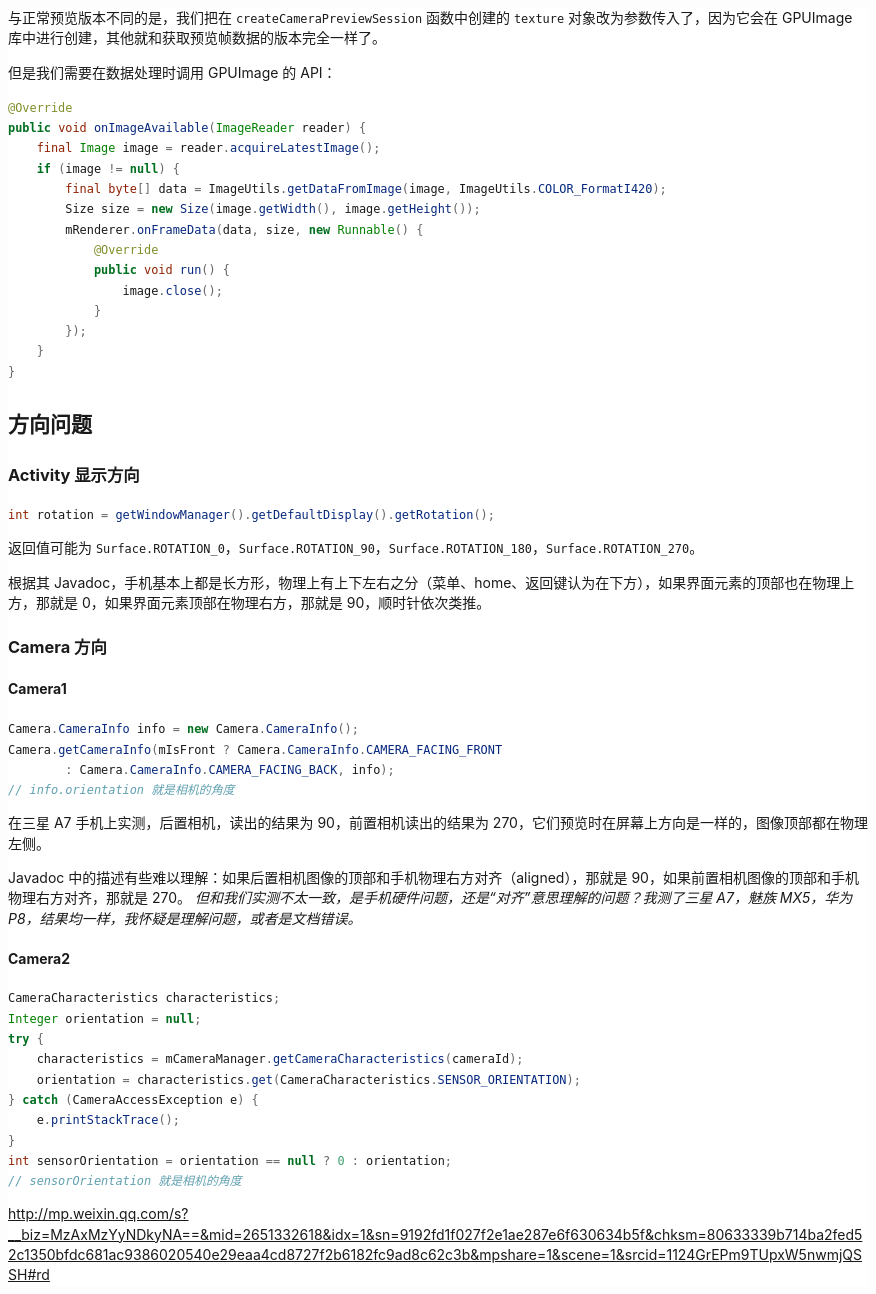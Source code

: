 与正常预览版本不同的是，我们把在 `createCameraPreviewSession` 函数中创建的 `texture` 对象改为参数传入了，因为它会在 GPUImage 库中进行创建，其他就和获取预览帧数据的版本完全一样了。

但是我们需要在数据处理时调用 GPUImage 的 API：

~~~ java
@Override
public void onImageAvailable(ImageReader reader) {
    final Image image = reader.acquireLatestImage();
    if (image != null) {
        final byte[] data = ImageUtils.getDataFromImage(image, ImageUtils.COLOR_FormatI420);
        Size size = new Size(image.getWidth(), image.getHeight());
        mRenderer.onFrameData(data, size, new Runnable() {
            @Override
            public void run() {
                image.close();
            }
        });
    }
}
~~~

## 方向问题

### Activity 显示方向

~~~ java
int rotation = getWindowManager().getDefaultDisplay().getRotation();
~~~

返回值可能为 `Surface.ROTATION_0`，`Surface.ROTATION_90`，`Surface.ROTATION_180`，`Surface.ROTATION_270`。

根据其 Javadoc，手机基本上都是长方形，物理上有上下左右之分（菜单、home、返回键认为在下方），如果界面元素的顶部也在物理上方，那就是 0，如果界面元素顶部在物理右方，那就是 90，顺时针依次类推。

### Camera 方向

#### Camera1

~~~ java
Camera.CameraInfo info = new Camera.CameraInfo();
Camera.getCameraInfo(mIsFront ? Camera.CameraInfo.CAMERA_FACING_FRONT
        : Camera.CameraInfo.CAMERA_FACING_BACK, info);
// info.orientation 就是相机的角度
~~~

在三星 A7 手机上实测，后置相机，读出的结果为 90，前置相机读出的结果为 270，它们预览时在屏幕上方向是一样的，图像顶部都在物理左侧。

Javadoc 中的描述有些难以理解：如果后置相机图像的顶部和手机物理右方对齐（aligned），那就是 90，如果前置相机图像的顶部和手机物理右方对齐，那就是 270。 _但和我们实测不太一致，是手机硬件问题，还是“对齐”意思理解的问题？我测了三星 A7，魅族 MX5，华为 P8，结果均一样，我怀疑是理解问题，或者是文档错误。_

#### Camera2

~~~ java
CameraCharacteristics characteristics;
Integer orientation = null;
try {
    characteristics = mCameraManager.getCameraCharacteristics(cameraId);
    orientation = characteristics.get(CameraCharacteristics.SENSOR_ORIENTATION);
} catch (CameraAccessException e) {
    e.printStackTrace();
}
int sensorOrientation = orientation == null ? 0 : orientation;
// sensorOrientation 就是相机的角度
~~~


http://mp.weixin.qq.com/s?__biz=MzAxMzYyNDkyNA==&mid=2651332618&idx=1&sn=9192fd1f027f2e1ae287e6f630634b5f&chksm=80633339b714ba2fed52c1350bfdc681ac9386020540e29eaa4cd8727f2b6182fc9ad8c62c3b&mpshare=1&scene=1&srcid=1124GrEPm9TUpxW5nwmjQSSH#rd